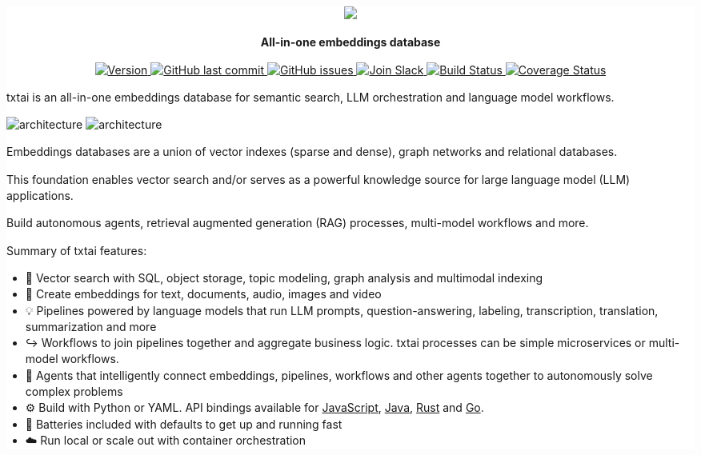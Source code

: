 <p align="center">
    <img src="https://raw.githubusercontent.com/neuml/txtai/master/logo.png"/>
</p>

<p align="center">
    <b>All-in-one embeddings database</b>
</p>

<p align="center">
    <a href="https://github.com/neuml/txtai/releases">
        <img src="https://img.shields.io/github/release/neuml/txtai.svg?style=flat&color=success" alt="Version"/>
    </a>
    <a href="https://github.com/neuml/txtai">
        <img src="https://img.shields.io/github/last-commit/neuml/txtai.svg?style=flat&color=blue" alt="GitHub last commit"/>
    </a>
    <a href="https://github.com/neuml/txtai/issues">
        <img src="https://img.shields.io/github/issues/neuml/txtai.svg?style=flat&color=success" alt="GitHub issues"/>
    </a>
    <a href="https://join.slack.com/t/txtai/shared_invite/zt-1cagya4yf-DQeuZbd~aMwH5pckBU4vPg">
        <img src="https://img.shields.io/badge/slack-join-blue?style=flat&logo=slack&logocolor=white" alt="Join Slack"/>
    </a>
    <a href="https://github.com/neuml/txtai/actions?query=workflow%3Abuild">
        <img src="https://github.com/neuml/txtai/workflows/build/badge.svg" alt="Build Status"/>
    </a>
    <a href="https://coveralls.io/github/neuml/txtai?branch=master">
        <img src="https://img.shields.io/coverallsCoverage/github/neuml/txtai" alt="Coverage Status">
    </a>
</p>

txtai is an all-in-one embeddings database for semantic search, LLM orchestration and language model workflows.

![architecture](https://raw.githubusercontent.com/neuml/txtai/master/docs/images/architecture.png#gh-light-mode-only)
![architecture](https://raw.githubusercontent.com/neuml/txtai/master/docs/images/architecture-dark.png#gh-dark-mode-only)

Embeddings databases are a union of vector indexes (sparse and dense), graph networks and relational databases.

This foundation enables vector search and/or serves as a powerful knowledge source for large language model (LLM) applications.

Build autonomous agents, retrieval augmented generation (RAG) processes, multi-model workflows and more.

Summary of txtai features:

- 🔎 Vector search with SQL, object storage, topic modeling, graph analysis and multimodal indexing
- 📄 Create embeddings for text, documents, audio, images and video
- 💡 Pipelines powered by language models that run LLM prompts, question-answering, labeling, transcription, translation, summarization and more
- ↪️️ Workflows to join pipelines together and aggregate business logic. txtai processes can be simple microservices or multi-model workflows.
- 🤖 Agents that intelligently connect embeddings, pipelines, workflows and other agents together to autonomously solve complex problems
- ⚙️ Build with Python or YAML. API bindings available for [JavaScript](https://github.com/neuml/txtai.js), [Java](https://github.com/neuml/txtai.java), [Rust](https://github.com/neuml/txtai.rs) and [Go](https://github.com/neuml/txtai.go).
- 🔋 Batteries included with defaults to get up and running fast
- ☁️ Run local or scale out with container orchestration
